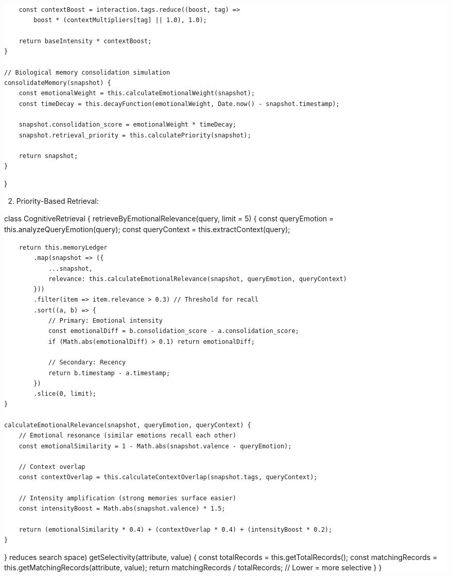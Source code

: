         const contextBoost = interaction.tags.reduce((boost, tag) => 
            boost * (contextMultipliers[tag] || 1.0), 1.0);
            
        return baseIntensity * contextBoost;
    }
    
    // Biological memory consolidation simulation
    consolidateMemory(snapshot) {
        const emotionalWeight = this.calculateEmotionalWeight(snapshot);
        const timeDecay = this.decayFunction(emotionalWeight, Date.now() - snapshot.timestamp);
        
        snapshot.consolidation_score = emotionalWeight * timeDecay;
        snapshot.retrieval_priority = this.calculatePriority(snapshot);
        
        return snapshot;
    }
}


2. Priority-Based Retrieval:

class CognitiveRetrieval {
    retrieveByEmotionalRelevance(query, limit = 5) {
        const queryEmotion = this.analyzeQueryEmotion(query);
        const queryContext = this.extractContext(query);
        
        return this.memoryLedger
            .map(snapshot => ({
                ...snapshot,
                relevance: this.calculateEmotionalRelevance(snapshot, queryEmotion, queryContext)
            }))
            .filter(item => item.relevance > 0.3) // Threshold for recall
            .sort((a, b) => {
                // Primary: Emotional intensity
                const emotionalDiff = b.consolidation_score - a.consolidation_score;
                if (Math.abs(emotionalDiff) > 0.1) return emotionalDiff;
                
                // Secondary: Recency
                return b.timestamp - a.timestamp;
            })
            .slice(0, limit);
    }
    
    calculateEmotionalRelevance(snapshot, queryEmotion, queryContext) {
        // Emotional resonance (similar emotions recall each other)
        const emotionalSimilarity = 1 - Math.abs(snapshot.valence - queryEmotion);
        
        // Context overlap
        const contextOverlap = this.calculateContextOverlap(snapshot.tags, queryContext);
        
        // Intensity amplification (strong memories surface easier)
        const intensityBoost = Math.abs(snapshot.valence) * 1.5;
        
        return (emotionalSimilarity * 0.4) + (contextOverlap * 0.4) + (intensityBoost * 0.2);
    }
}
  reduces search space)
    getSelectivity(attribute, value) {
        const totalRecords = this.getTotalRecords();
        const matchingRecords = this.getMatchingRecords(attribute, value);
        return matchingRecords / totalRecords; // Lower = more selective
    }
}

